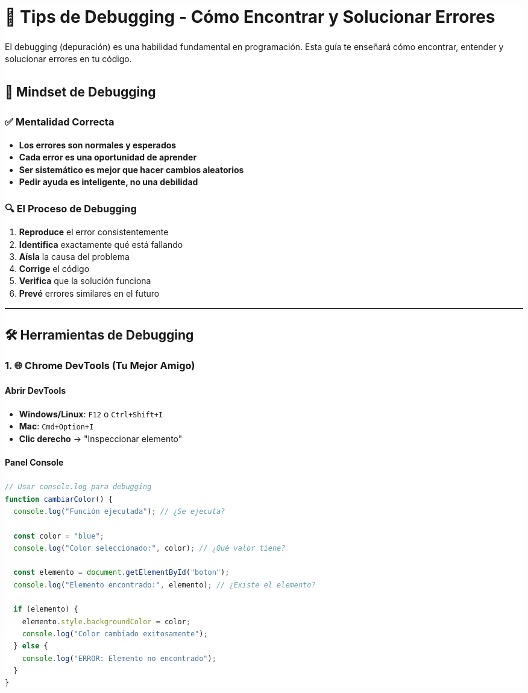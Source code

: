 # 🐛 Tips de Debugging - Cómo Encontrar y Solucionar Errores

El debugging (depuración) es una habilidad fundamental en programación. Esta guía te enseñará cómo encontrar, entender y solucionar errores en tu código.

## 🎯 Mindset de Debugging

### ✅ Mentalidad Correcta

- **Los errores son normales y esperados**
- **Cada error es una oportunidad de aprender**
- **Ser sistemático es mejor que hacer cambios aleatorios**
- **Pedir ayuda es inteligente, no una debilidad**

### 🔍 El Proceso de Debugging

1. **Reproduce** el error consistentemente
2. **Identifica** exactamente qué está fallando
3. **Aísla** la causa del problema
4. **Corrige** el código
5. **Verifica** que la solución funciona
6. **Prevé** errores similares en el futuro

---

## 🛠️ Herramientas de Debugging

### 1. 🌐 Chrome DevTools (Tu Mejor Amigo)

#### Abrir DevTools

- **Windows/Linux**: `F12` o `Ctrl+Shift+I`
- **Mac**: `Cmd+Option+I`
- **Clic derecho** → "Inspeccionar elemento"

#### Panel Console

```javascript
// Usar console.log para debugging
function cambiarColor() {
  console.log("Función ejecutada"); // ¿Se ejecuta?

  const color = "blue";
  console.log("Color seleccionado:", color); // ¿Qué valor tiene?

  const elemento = document.getElementById("boton");
  console.log("Elemento encontrado:", elemento); // ¿Existe el elemento?

  if (elemento) {
    elemento.style.backgroundColor = color;
    console.log("Color cambiado exitosamente");
  } else {
    console.log("ERROR: Elemento no encontrado");
  }
}
```
